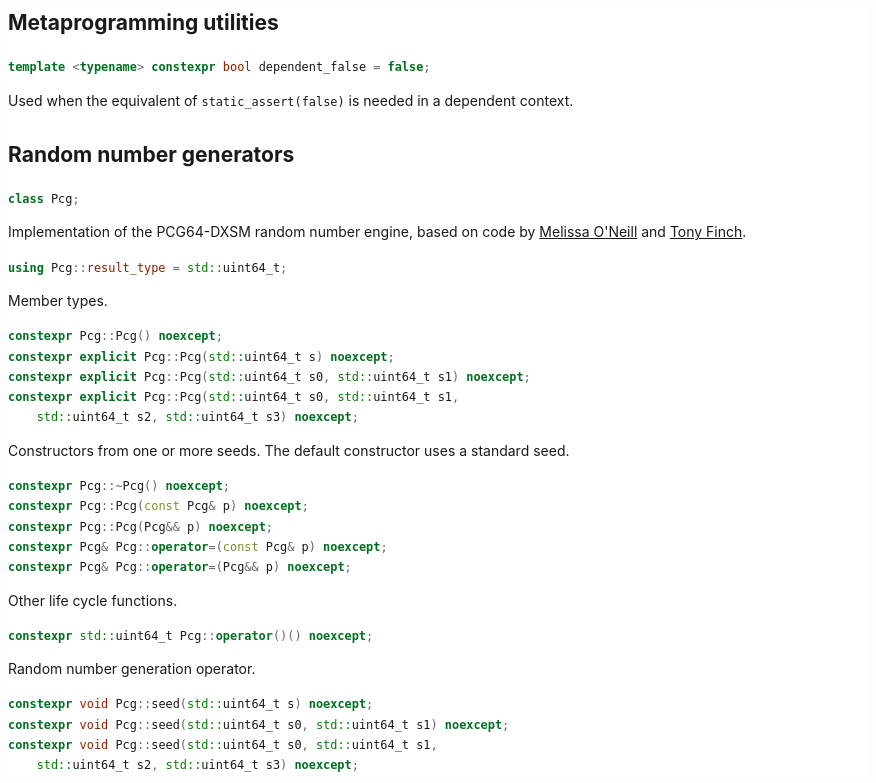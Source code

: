 ## Metaprogramming utilities

```c++
template <typename> constexpr bool dependent_false = false;
```

Used when the equivalent of `static_assert(false)` is needed in a dependent
context.

## Random number generators

```c++
class Pcg;
```

Implementation of the PCG64-DXSM random number engine, based on code by
[Melissa O'Neill](http://www.pcg-random.org/) and
[Tony Finch](https://dotat.at/@/2023-06-21-pcg64-dxsm.html).

```c++
using Pcg::result_type = std::uint64_t;
```

Member types.

```c++
constexpr Pcg::Pcg() noexcept;
constexpr explicit Pcg::Pcg(std::uint64_t s) noexcept;
constexpr explicit Pcg::Pcg(std::uint64_t s0, std::uint64_t s1) noexcept;
constexpr explicit Pcg::Pcg(std::uint64_t s0, std::uint64_t s1,
    std::uint64_t s2, std::uint64_t s3) noexcept;
```

Constructors from one or more seeds. The default constructor uses a standard
seed.

```c++
constexpr Pcg::~Pcg() noexcept;
constexpr Pcg::Pcg(const Pcg& p) noexcept;
constexpr Pcg::Pcg(Pcg&& p) noexcept;
constexpr Pcg& Pcg::operator=(const Pcg& p) noexcept;
constexpr Pcg& Pcg::operator=(Pcg&& p) noexcept;
```

Other life cycle functions.

```c++
constexpr std::uint64_t Pcg::operator()() noexcept;
```

Random number generation operator.

```c++
constexpr void Pcg::seed(std::uint64_t s) noexcept;
constexpr void Pcg::seed(std::uint64_t s0, std::uint64_t s1) noexcept;
constexpr void Pcg::seed(std::uint64_t s0, std::uint64_t s1,
    std::uint64_t s2, std::uint64_t s3) noexcept;
```
